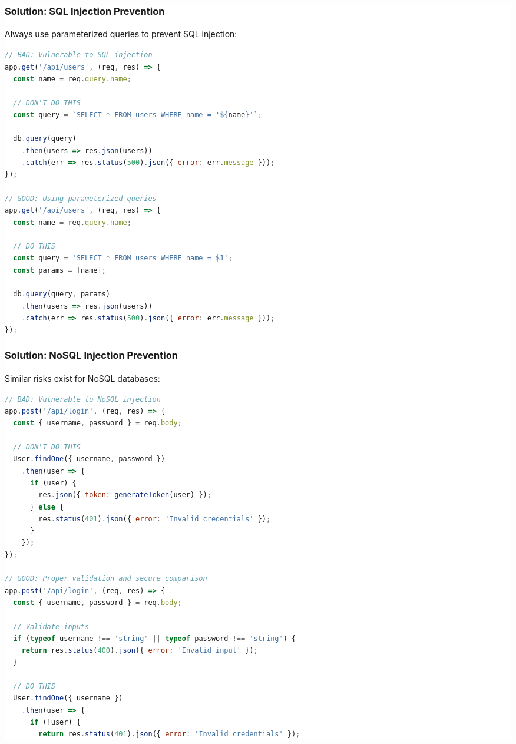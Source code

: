 ### Solution: SQL Injection Prevention

Always use parameterized queries to prevent SQL injection:

```javascript
// BAD: Vulnerable to SQL injection
app.get('/api/users', (req, res) => {
  const name = req.query.name;

  // DON'T DO THIS
  const query = `SELECT * FROM users WHERE name = '${name}'`;

  db.query(query)
    .then(users => res.json(users))
    .catch(err => res.status(500).json({ error: err.message }));
});

// GOOD: Using parameterized queries
app.get('/api/users', (req, res) => {
  const name = req.query.name;

  // DO THIS
  const query = 'SELECT * FROM users WHERE name = $1';
  const params = [name];

  db.query(query, params)
    .then(users => res.json(users))
    .catch(err => res.status(500).json({ error: err.message }));
});
```

### Solution: NoSQL Injection Prevention

Similar risks exist for NoSQL databases:

```javascript
// BAD: Vulnerable to NoSQL injection
app.post('/api/login', (req, res) => {
  const { username, password } = req.body;

  // DON'T DO THIS
  User.findOne({ username, password })
    .then(user => {
      if (user) {
        res.json({ token: generateToken(user) });
      } else {
        res.status(401).json({ error: 'Invalid credentials' });
      }
    });
});

// GOOD: Proper validation and secure comparison
app.post('/api/login', (req, res) => {
  const { username, password } = req.body;

  // Validate inputs
  if (typeof username !== 'string' || typeof password !== 'string') {
    return res.status(400).json({ error: 'Invalid input' });
  }

  // DO THIS
  User.findOne({ username })
    .then(user => {
      if (!user) {
        return res.status(401).json({ error: 'Invalid credentials' });
```